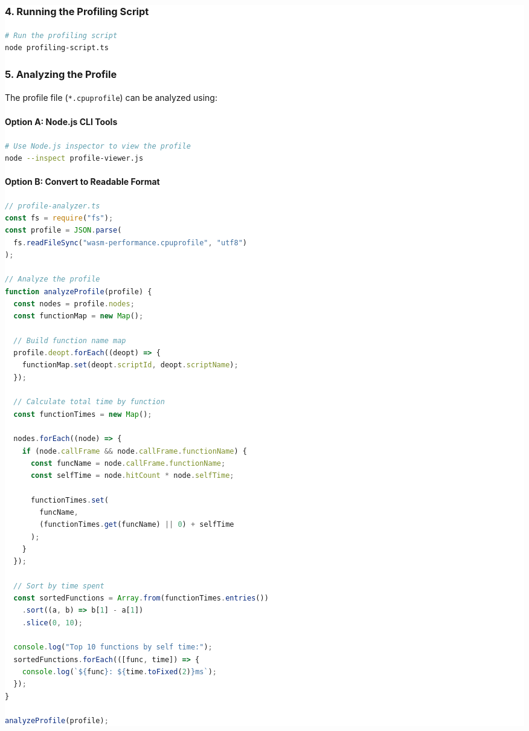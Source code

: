 ### 4. Running the Profiling Script

```bash
# Run the profiling script
node profiling-script.ts
```

### 5. Analyzing the Profile

The profile file (`*.cpuprofile`) can be analyzed using:

#### Option A: Node.js CLI Tools

```bash
# Use Node.js inspector to view the profile
node --inspect profile-viewer.js
```

#### Option B: Convert to Readable Format

```typescript
// profile-analyzer.ts
const fs = require("fs");
const profile = JSON.parse(
  fs.readFileSync("wasm-performance.cpuprofile", "utf8")
);

// Analyze the profile
function analyzeProfile(profile) {
  const nodes = profile.nodes;
  const functionMap = new Map();

  // Build function name map
  profile.deopt.forEach((deopt) => {
    functionMap.set(deopt.scriptId, deopt.scriptName);
  });

  // Calculate total time by function
  const functionTimes = new Map();

  nodes.forEach((node) => {
    if (node.callFrame && node.callFrame.functionName) {
      const funcName = node.callFrame.functionName;
      const selfTime = node.hitCount * node.selfTime;

      functionTimes.set(
        funcName,
        (functionTimes.get(funcName) || 0) + selfTime
      );
    }
  });

  // Sort by time spent
  const sortedFunctions = Array.from(functionTimes.entries())
    .sort((a, b) => b[1] - a[1])
    .slice(0, 10);

  console.log("Top 10 functions by self time:");
  sortedFunctions.forEach(([func, time]) => {
    console.log(`${func}: ${time.toFixed(2)}ms`);
  });
}

analyzeProfile(profile);
```
